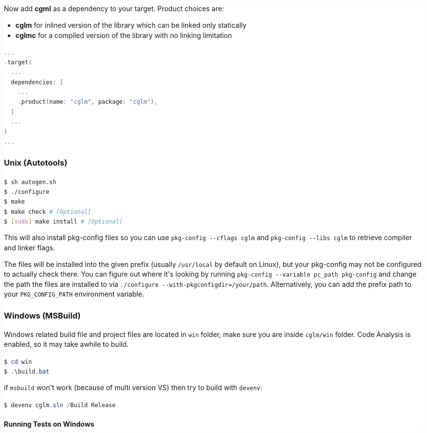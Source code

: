 Now add **cgml** as a dependency to your target. Product choices are:

- **cglm** for inlined version of the library which can be linked only statically
- **cglmc** for a compiled version of the library with no linking limitation

```swift
...
.target(
  ...
  dependencies: [
    ...
    .product(name: "cglm", package: "cglm"),
  ]
  ...
)
...
```

### Unix (Autotools)

```bash
$ sh autogen.sh
$ ./configure
$ make
$ make check # [Optional]
$ [sudo] make install # [Optional]
```

This will also install pkg-config files so you can use
`pkg-config --cflags cglm` and `pkg-config --libs cglm` to retrieve compiler
and linker flags.

The files will be installed into the given prefix (usually `/usr/local` by
default on Linux), but your pkg-config may not be configured to actually check
there. You can figure out where it's looking by running `pkg-config --variable
pc_path pkg-config` and change the path the files are installed to via
`./configure --with-pkgconfigdir=/your/path`. Alternatively, you can add the
prefix path to your `PKG_CONFIG_PATH` environment variable.

### Windows (MSBuild)

Windows related build file and project files are located in `win` folder,
make sure you are inside `cglm/win` folder.
Code Analysis is enabled, so it may take awhile to build.

```Powershell
$ cd win
$ .\build.bat
```

if `msbuild` won't work (because of multi version VS) then try to build with `devenv`:

```Powershell
$ devenv cglm.sln /Build Release
```

#### Running Tests on Windows
